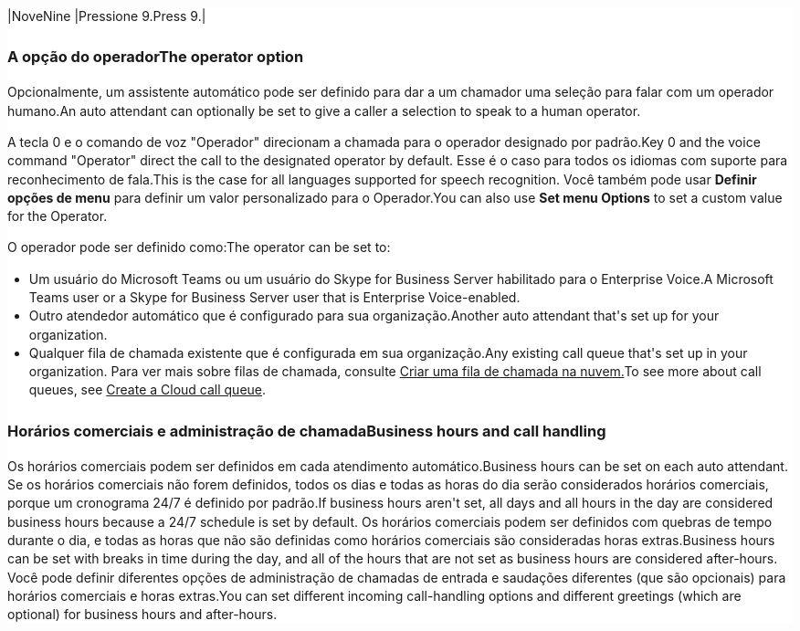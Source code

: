 |<span data-ttu-id="bd8fd-340">Nove</span><span class="sxs-lookup"><span data-stu-id="bd8fd-340">Nine</span></span>  |<span data-ttu-id="bd8fd-341">Pressione 9.</span><span class="sxs-lookup"><span data-stu-id="bd8fd-341">Press 9.</span></span>|

### <a name="the-operator-option"></a><span data-ttu-id="bd8fd-342">A opção do operador</span><span class="sxs-lookup"><span data-stu-id="bd8fd-342">The operator option</span></span>

<span data-ttu-id="bd8fd-343">Opcionalmente, um assistente automático pode ser definido para dar a um chamador uma seleção para falar com um operador humano.</span><span class="sxs-lookup"><span data-stu-id="bd8fd-343">An auto attendant can optionally be set to give a caller a selection to speak to a human operator.</span></span>
  
<span data-ttu-id="bd8fd-344">A tecla 0 e o comando de voz "Operador" direcionam a chamada para o operador designado por padrão.</span><span class="sxs-lookup"><span data-stu-id="bd8fd-344">Key 0 and the voice command "Operator"  direct the call to the designated operator by default.</span></span> <span data-ttu-id="bd8fd-345">Esse é o caso para todos os idiomas com suporte para reconhecimento de fala.</span><span class="sxs-lookup"><span data-stu-id="bd8fd-345">This is the case for all languages supported for speech recognition.</span></span> <span data-ttu-id="bd8fd-346">Você também pode usar **Definir opções de menu** para definir um valor personalizado para o Operador.</span><span class="sxs-lookup"><span data-stu-id="bd8fd-346">You can also use **Set menu Options** to set a custom value for the Operator.</span></span>
  
<span data-ttu-id="bd8fd-347">O operador pode ser definido como:</span><span class="sxs-lookup"><span data-stu-id="bd8fd-347">The operator can be set to:</span></span>
  
- <span data-ttu-id="bd8fd-348">Um usuário do Microsoft Teams ou um usuário do Skype for Business Server habilitado para o Enterprise Voice.</span><span class="sxs-lookup"><span data-stu-id="bd8fd-348">A Microsoft Teams user or a Skype for Business Server user that is Enterprise Voice-enabled.</span></span>
- <span data-ttu-id="bd8fd-349">Outro atendedor automático que é configurado para sua organização.</span><span class="sxs-lookup"><span data-stu-id="bd8fd-349">Another auto attendant that's set up for your organization.</span></span>
- <span data-ttu-id="bd8fd-350">Qualquer fila de chamada existente que é configurada em sua organização.</span><span class="sxs-lookup"><span data-stu-id="bd8fd-350">Any existing call queue that's set up in your organization.</span></span> <span data-ttu-id="bd8fd-351">Para ver mais sobre filas de chamada, consulte [Criar uma fila de chamada na nuvem.](/SkypeForBusiness/what-is-phone-system-in-office-365/create-a-phone-system-call-queue)</span><span class="sxs-lookup"><span data-stu-id="bd8fd-351">To see more about call queues, see [Create a Cloud call queue](/SkypeForBusiness/what-is-phone-system-in-office-365/create-a-phone-system-call-queue).</span></span>

### <a name="business-hours-and-call-handling"></a><span data-ttu-id="bd8fd-352">Horários comerciais e administração de chamada</span><span class="sxs-lookup"><span data-stu-id="bd8fd-352">Business hours and call handling</span></span>

<span data-ttu-id="bd8fd-353">Os horários comerciais podem ser definidos em cada atendimento automático.</span><span class="sxs-lookup"><span data-stu-id="bd8fd-353">Business hours can be set on each auto attendant.</span></span> <span data-ttu-id="bd8fd-354">Se os horários comerciais não forem definidos, todos os dias e todas as horas do dia serão considerados horários comerciais, porque um cronograma 24/7 é definido por padrão.</span><span class="sxs-lookup"><span data-stu-id="bd8fd-354">If business hours aren't set, all days and all hours in the day are considered business hours because a 24/7 schedule is set by default.</span></span> <span data-ttu-id="bd8fd-355">Os horários comerciais podem ser definidos com quebras de tempo durante o dia, e todas as horas que não são definidas como horários comerciais são consideradas horas extras.</span><span class="sxs-lookup"><span data-stu-id="bd8fd-355">Business hours can be set with breaks in time during the day, and all of the hours that are not set as business hours are considered after-hours.</span></span> <span data-ttu-id="bd8fd-356">Você pode definir diferentes opções de administração de chamadas de entrada e saudações diferentes (que são opcionais) para horários comerciais e horas extras.</span><span class="sxs-lookup"><span data-stu-id="bd8fd-356">You can set different incoming call-handling options and different greetings (which are optional) for business hours and after-hours.</span></span>
  
